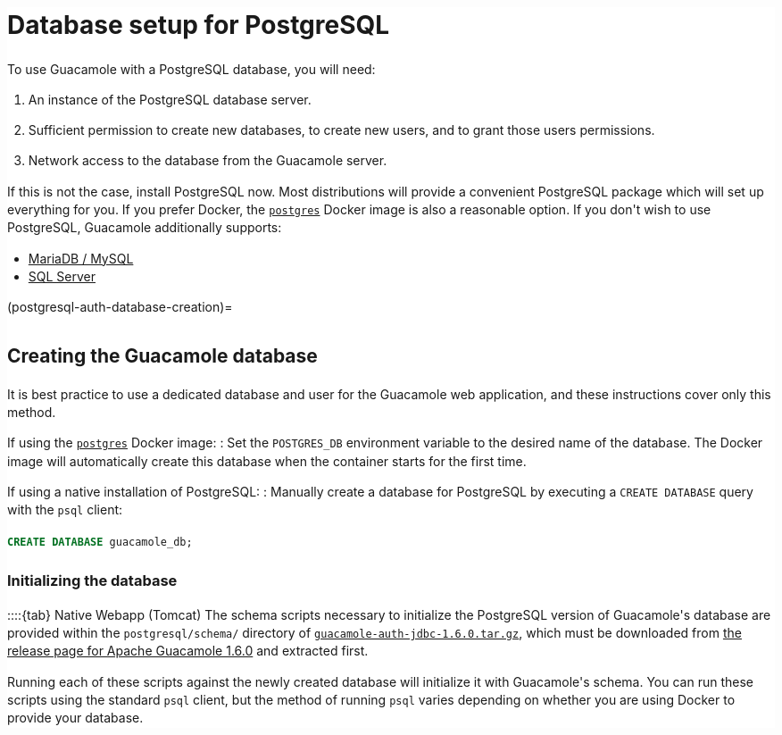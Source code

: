 Database setup for PostgreSQL
=============================

To use Guacamole with a PostgreSQL database, you will need:

1. An instance of the PostgreSQL database server.

2. Sufficient permission to create new databases, to create new users, and to
   grant those users permissions.

3. Network access to the database from the Guacamole server.

If this is not the case, install PostgreSQL now. Most distributions will
provide a convenient PostgreSQL package which will set up everything for you.
If you prefer Docker, the [`postgres`](https://hub.docker.com/_/postgres)
Docker image is also a reasonable option. If you don't wish to use PostgreSQL,
Guacamole additionally supports:

* [MariaDB / MySQL](mysql-auth)
* [SQL Server](sqlserver-auth)

```{include} include/warn-config-changes.md
```

(postgresql-auth-database-creation)=

Creating the Guacamole database
-------------------------------

It is best practice to use a dedicated database and user for the Guacamole web
application, and these instructions cover only this method.

If using the [`postgres`](https://hub.docker.com/_/postgres) Docker image:
: Set the `POSTGRES_DB` environment variable to the desired name of the
  database. The Docker image will automatically create this database when the
  container starts for the first time.

If using a native installation of PostgreSQL:
: Manually create a database for PostgreSQL by executing a
  `CREATE DATABASE` query with the `psql` client:

  ```sql
  CREATE DATABASE guacamole_db;
  ```

### Initializing the database

::::{tab} Native Webapp (Tomcat)
The schema scripts necessary to initialize the PostgreSQL version of Guacamole's
database are provided within the `postgresql/schema/` directory of [`guacamole-auth-jdbc-1.6.0.tar.gz`](https://apache.org/dyn/closer.lua/guacamole/1.6.0/binary/guacamole-auth-jdbc-1.6.0.tar.gz?action=download),
which must be downloaded from [the release page for Apache Guacamole 1.6.0](https://guacamole.apache.org/releases/1.6.0)
and extracted first.

Running each of these scripts against the newly created database will
initialize it with Guacamole's schema. You can run these scripts using the
standard `psql` client, but the method of running `psql` varies depending on
whether you are using Docker to provide your database.
